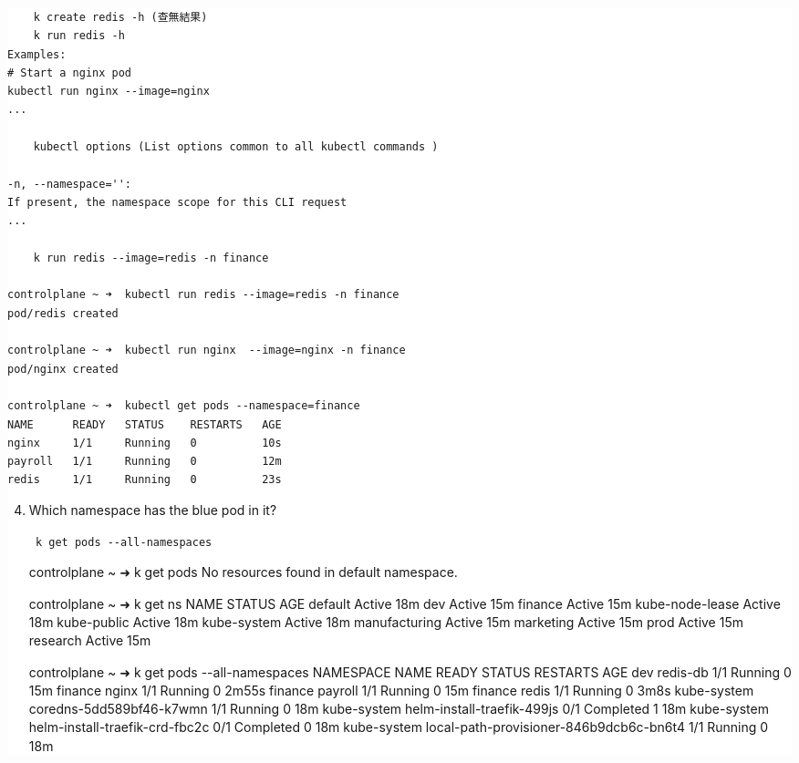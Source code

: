         k create redis -h (查無結果)
        k run redis -h 
    Examples:
    # Start a nginx pod
    kubectl run nginx --image=nginx
    ...

        kubectl options (List options common to all kubectl commands )
    
    -n, --namespace='':
    If present, the namespace scope for this CLI request
    ...

        k run redis --image=redis -n finance

    controlplane ~ ➜  kubectl run redis --image=redis -n finance
    pod/redis created

    controlplane ~ ➜  kubectl run nginx  --image=nginx -n finance
    pod/nginx created

    controlplane ~ ➜  kubectl get pods --namespace=finance
    NAME      READY   STATUS    RESTARTS   AGE
    nginx     1/1     Running   0          10s
    payroll   1/1     Running   0          12m
    redis     1/1     Running   0          23s

4. Which namespace has the blue pod in it?
    
        k get pods --all-namespaces

    controlplane ~ ➜  k get pods
    No resources found in default namespace.

    controlplane ~ ➜  k get ns
    NAME              STATUS   AGE
    default           Active   18m
    dev               Active   15m
    finance           Active   15m
    kube-node-lease   Active   18m
    kube-public       Active   18m
    kube-system       Active   18m
    manufacturing     Active   15m
    marketing         Active   15m
    prod              Active   15m
    research          Active   15m

    controlplane ~ ➜  k get pods --all-namespaces
    NAMESPACE       NAME                                      READY   STATUS             RESTARTS        AGE
    dev             redis-db                                  1/1     Running            0               15m
    finance         nginx                                     1/1     Running            0               2m55s
    finance         payroll                                   1/1     Running            0               15m
    finance         redis                                     1/1     Running            0               3m8s
    kube-system     coredns-5dd589bf46-k7wmn                  1/1     Running            0               18m
    kube-system     helm-install-traefik-499js                0/1     Completed          1               18m
    kube-system     helm-install-traefik-crd-fbc2c            0/1     Completed          0               18m
    kube-system     local-path-provisioner-846b9dcb6c-bn6t4   1/1     Running            0               18m